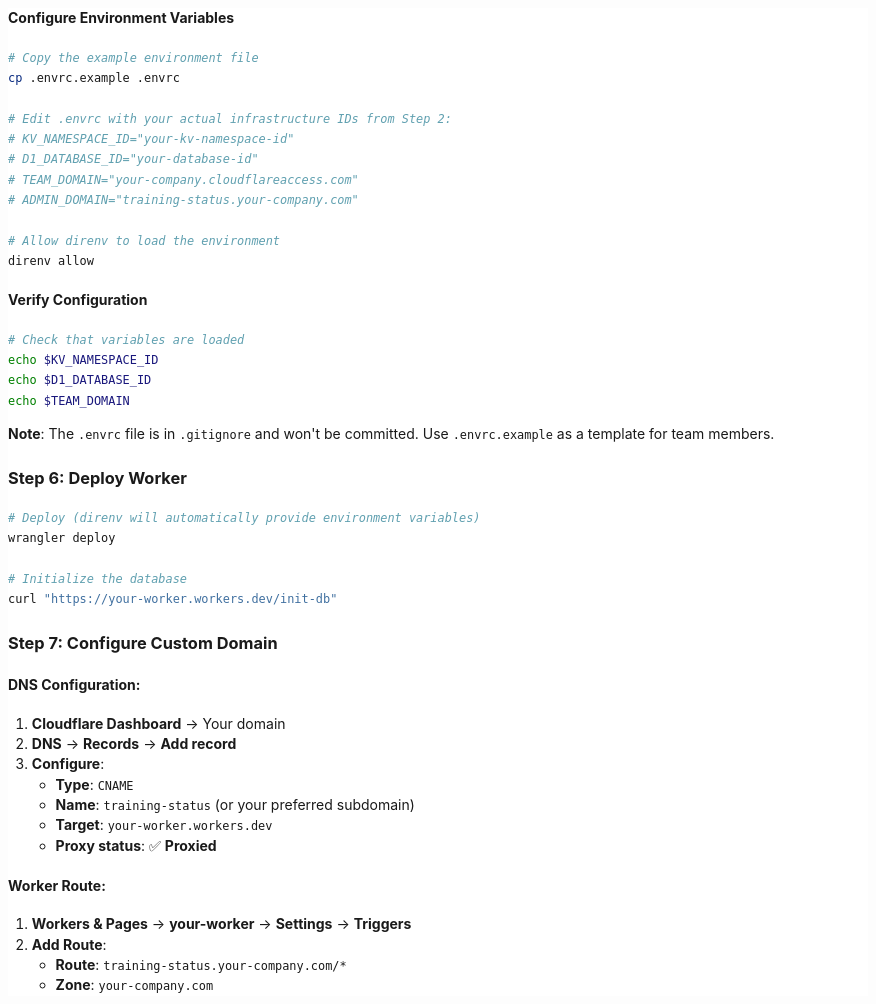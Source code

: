 #### **Configure Environment Variables**
```bash
# Copy the example environment file
cp .envrc.example .envrc

# Edit .envrc with your actual infrastructure IDs from Step 2:
# KV_NAMESPACE_ID="your-kv-namespace-id"
# D1_DATABASE_ID="your-database-id"
# TEAM_DOMAIN="your-company.cloudflareaccess.com"
# ADMIN_DOMAIN="training-status.your-company.com"

# Allow direnv to load the environment
direnv allow
```

#### **Verify Configuration**
```bash
# Check that variables are loaded
echo $KV_NAMESPACE_ID
echo $D1_DATABASE_ID
echo $TEAM_DOMAIN
```

**Note**: The `.envrc` file is in `.gitignore` and won't be committed. Use `.envrc.example` as a template for team members.

### **Step 6: Deploy Worker**
```bash
# Deploy (direnv will automatically provide environment variables)
wrangler deploy

# Initialize the database
curl "https://your-worker.workers.dev/init-db"
```

### **Step 7: Configure Custom Domain**

#### **DNS Configuration:**
1. **Cloudflare Dashboard** → Your domain
2. **DNS** → **Records** → **Add record**
3. **Configure**:
   - **Type**: `CNAME`
   - **Name**: `training-status` (or your preferred subdomain)
   - **Target**: `your-worker.workers.dev`
   - **Proxy status**: ✅ **Proxied**

#### **Worker Route:**
1. **Workers & Pages** → **your-worker** → **Settings** → **Triggers**
2. **Add Route**:
   - **Route**: `training-status.your-company.com/*`
   - **Zone**: `your-company.com`
